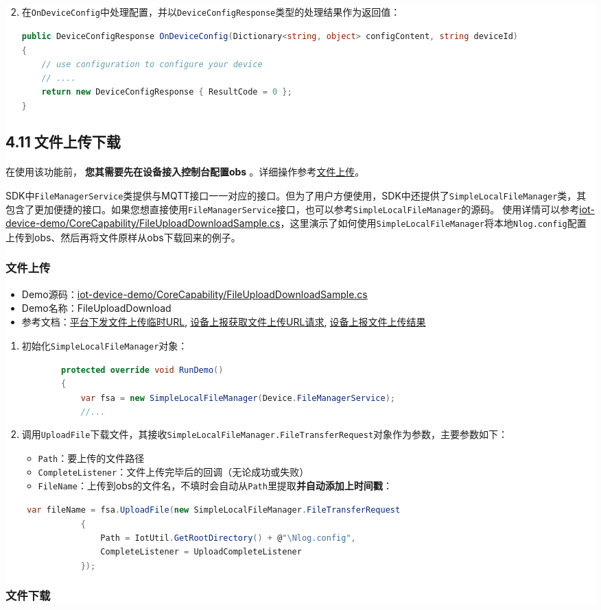 2. 在`OnDeviceConfig`中处理配置，并以`DeviceConfigResponse`类型的处理结果作为返回值：

    ```csharp
    public DeviceConfigResponse OnDeviceConfig(Dictionary<string, object> configContent, string deviceId)
    {
        // use configuration to configure your device
        // ....
        return new DeviceConfigResponse { ResultCode = 0 };
    }
    ```

## 4.11 文件上传下载

在使用该功能前， **您其需要先在设备接入控制台配置obs**
。详细操作参考[文件上传](https://support.huaweicloud.com/usermanual-iothub/iot_01_0033.html)。

SDK中`FileManagerService`类提供与MQTT接口一一对应的接口。但为了用户方便使用，SDK中还提供了`SimpleLocalFileManager`类，其包含了更加便捷的接口。如果您想直接使用`FileManagerService`接口，也可以参考`SimpleLocalFileManager`的源码。 使用详情可以参考[iot-device-demo/CoreCapability/FileUploadDownloadSample.cs](iot-device-demo/CoreCapability/FileUploadDownloadSample.cs)，这里演示了如何使用`SimpleLocalFileManager`将本地`Nlog.config`配置上传到obs、然后再将文件原样从obs下载回来的例子。

### 文件上传

- Demo源码：[iot-device-demo/CoreCapability/FileUploadDownloadSample.cs](iot-device-demo/CoreCapability/FileUploadDownloadSample.cs)
- Demo名称：FileUploadDownload
- 参考文档：[平台下发文件上传临时URL](https://support.huaweicloud.com/api-iothub/iot_06_v5_3034.html),
  [设备上报获取文件上传URL请求](https://support.huaweicloud.com/api-iothub/iot_06_v5_3033.html),
  [设备上报文件上传结果](https://support.huaweicloud.com/api-iothub/iot_06_v5_3035.html)

1. 初始化`SimpleLocalFileManager`对象：

    ```csharp
            protected override void RunDemo()
            {
                var fsa = new SimpleLocalFileManager(Device.FileManagerService);
                //...
    ```

2. 调用`UploadFile`下载文件，其接收`SimpleLocalFileManager.FileTransferRequest`对象作为参数，主要参数如下：
    - `Path`：要上传的文件路径
    - `CompleteListener`：文件上传完毕后的回调（无论成功或失败）
    - `FileName`：上传到obs的文件名，不填时会自动从`Path`里提取**并自动添加上时间戳**：

    ```csharp
     var fileName = fsa.UploadFile(new SimpleLocalFileManager.FileTransferRequest
                {
                    Path = IotUtil.GetRootDirectory() + @"\Nlog.config",
                    CompleteListener = UploadCompleteListener
                });
    ```

### 文件下载
